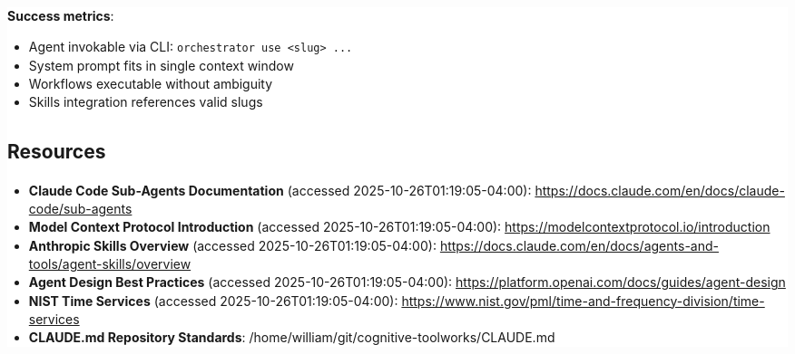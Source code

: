 **Success metrics**:
- Agent invokable via CLI: `orchestrator use <slug> ...`
- System prompt fits in single context window
- Workflows executable without ambiguity
- Skills integration references valid slugs

## Resources

- **Claude Code Sub-Agents Documentation** (accessed 2025-10-26T01:19:05-04:00): https://docs.claude.com/en/docs/claude-code/sub-agents
- **Model Context Protocol Introduction** (accessed 2025-10-26T01:19:05-04:00): https://modelcontextprotocol.io/introduction
- **Anthropic Skills Overview** (accessed 2025-10-26T01:19:05-04:00): https://docs.claude.com/en/docs/agents-and-tools/agent-skills/overview
- **Agent Design Best Practices** (accessed 2025-10-26T01:19:05-04:00): https://platform.openai.com/docs/guides/agent-design
- **NIST Time Services** (accessed 2025-10-26T01:19:05-04:00): https://www.nist.gov/pml/time-and-frequency-division/time-services
- **CLAUDE.md Repository Standards**: /home/william/git/cognitive-toolworks/CLAUDE.md

